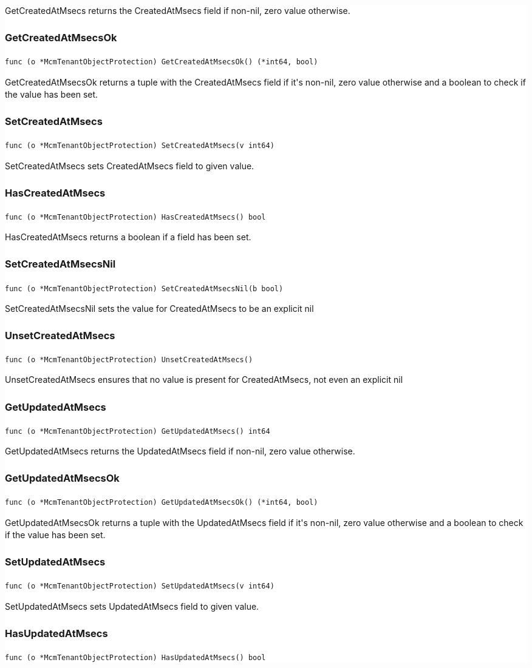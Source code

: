 GetCreatedAtMsecs returns the CreatedAtMsecs field if non-nil, zero value otherwise.

### GetCreatedAtMsecsOk

`func (o *McmTenantObjectProtection) GetCreatedAtMsecsOk() (*int64, bool)`

GetCreatedAtMsecsOk returns a tuple with the CreatedAtMsecs field if it's non-nil, zero value otherwise
and a boolean to check if the value has been set.

### SetCreatedAtMsecs

`func (o *McmTenantObjectProtection) SetCreatedAtMsecs(v int64)`

SetCreatedAtMsecs sets CreatedAtMsecs field to given value.

### HasCreatedAtMsecs

`func (o *McmTenantObjectProtection) HasCreatedAtMsecs() bool`

HasCreatedAtMsecs returns a boolean if a field has been set.

### SetCreatedAtMsecsNil

`func (o *McmTenantObjectProtection) SetCreatedAtMsecsNil(b bool)`

 SetCreatedAtMsecsNil sets the value for CreatedAtMsecs to be an explicit nil

### UnsetCreatedAtMsecs
`func (o *McmTenantObjectProtection) UnsetCreatedAtMsecs()`

UnsetCreatedAtMsecs ensures that no value is present for CreatedAtMsecs, not even an explicit nil
### GetUpdatedAtMsecs

`func (o *McmTenantObjectProtection) GetUpdatedAtMsecs() int64`

GetUpdatedAtMsecs returns the UpdatedAtMsecs field if non-nil, zero value otherwise.

### GetUpdatedAtMsecsOk

`func (o *McmTenantObjectProtection) GetUpdatedAtMsecsOk() (*int64, bool)`

GetUpdatedAtMsecsOk returns a tuple with the UpdatedAtMsecs field if it's non-nil, zero value otherwise
and a boolean to check if the value has been set.

### SetUpdatedAtMsecs

`func (o *McmTenantObjectProtection) SetUpdatedAtMsecs(v int64)`

SetUpdatedAtMsecs sets UpdatedAtMsecs field to given value.

### HasUpdatedAtMsecs

`func (o *McmTenantObjectProtection) HasUpdatedAtMsecs() bool`
